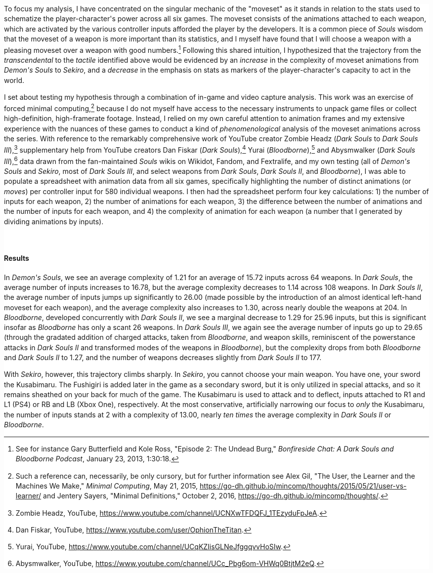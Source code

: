 To focus my analysis, I have concentrated on the singular mechanic of the "moveset" as it stands in relation to the stats used to schematize the player-character's power across all six games. The moveset consists of the animations attached to each weapon, which are activated by the various controller inputs afforded the player by the developers. It is a common piece of *Souls* wisdom that the moveset of a weapon is more important than its statistics, and I myself have found that I will choose a weapon with a pleasing moveset over a weapon with good numbers.[^13] Following this shared intuition, I hypothesized that the trajectory from the *transcendental* to the *tactile* identified above would be evidenced by an *increase* in the complexity of moveset animations from *Demon's Souls* to *Sekiro*, and a *decrease* in the emphasis on stats as markers of the player-character's capacity to act in the world.

I set about testing my hypothesis through a combination of in-game and video capture analysis. This work was an exercise of forced minimal computing,[^14] because I do not myself have access to the necessary instruments to unpack game files or collect high-definition, high-framerate footage. Instead, I relied on my own careful attention to animation frames and my extensive experience with the nuances of these games to conduct a kind of *phenomenological* analysis of the moveset animations across the series. With reference to the remarkably comprehensive work of YouTube creator Zombie Headz (*Dark Souls* to *Dark Souls III*),[^15] supplementary help from YouTube creators Dan Fiskar (*Dark Souls*),[^16] Yurai (*Bloodborne*),[^17] and Abysmwalker (*Dark Souls III*),[^18] data drawn from the fan-maintained *Souls* wikis on Wikidot, Fandom, and Fextralife, and my own testing (all of *Demon's Souls* and *Sekiro*, most of *Dark Souls III*, and select weapons from *Dark Souls*, *Dark Souls II*, and *Bloodborne*), I was able to populate a spreadsheet with animation data from all six games, specifically highlighting the number of distinct animations (or *moves*) per controller input for 580 individual weapons. I then had the spreadsheet perform four key calculations: 1) the number of inputs for each weapon, 2) the number of animations for each weapon, 3) the difference between the number of animations and the number of inputs for each weapon, and 4) the complexity of animation for each weapon (a number that I generated by dividing animations by inputs).

<br>

#### Results

In *Demon's Souls*, we see an average complexity of 1.21 for an average of 15.72 inputs across 64 weapons. In *Dark Souls*, the average number of inputs increases to 16.78, but the average complexity decreases to 1.14 across 108 weapons. In *Dark Souls II*, the average number of inputs jumps up significantly to 26.00 (made possible by the introduction of an almost identical left-hand moveset for each weapon), and the average complexity also increases to 1.30, across nearly double the weapons at 204. In *Bloodborne*, developed concurrently with *Dark Souls II*, we see a marginal decrease to 1.29 for 25.96 inputs, but this is significant insofar as *Bloodborne* has only a scant 26 weapons. In *Dark Souls III*, we again see the average number of inputs go up to 29.65 (through the gradated addition of charged attacks, taken from *Bloodborne*, and weapon skills, reminiscent of the powerstance attacks in *Dark Souls II* and transformed modes of the weapons in *Bloodborne*), but the complexity drops from both *Bloodborne* and *Dark Souls II* to 1.27, and the number of weapons decreases slightly from *Dark Souls II* to 177.

With *Sekiro*, however, this trajectory climbs sharply. In *Sekiro*, you cannot choose your main weapon. You have one, your sword the Kusabimaru. The Fushigiri is added later in the game as a secondary sword, but it is only utilized in special attacks, and so it remains sheathed on your back for much of the game. The Kusabimaru is used to attack and to deflect, inputs attached to R1 and L1 (PS4) or RB and LB (Xbox One), respectively. At the most conservative, artificially narrowing our focus to *only* the Kusabimaru, the number of inputs stands at 2 with a complexity of 13.00, nearly *ten times* the average complexity in *Dark Souls II* or *Bloodborne*.


[^1]: FromSoftware, *Demon's Souls*, dir. Hidetaka Miyazaki, PS3, 2009; *Dark Souls*, dir. Hidetaka Miyazaki, PS3 and Xbox 360, 2011; *Dark Souls II*, dir. Tomohiro Shibuyo and Yui Tanimura, PS3 and Xbox 360, 2014; *Bloodborne*, dir. Hidetaka Miyazaki, PS4, 2015; *Dark Souls III*, dir. Hidetaka Miyazaki, Isamu Okano, and Yui Tanimura, PS4, Xbox One, and Microsoft Windows, 2016; *Sekiro: Shadows Die Twice*, dir. Hidetaka Miyazaki and Kazuhiro Hamatani, PS4, Xbox One, and Microsoft Windows, 2019.
[^2]: The question "what constitutes a *Souls*-like (or 'Soulslike') game" is much contested, but a list of games that are typically included in the genre can be found online at Codex Gamicus, "Soulslike," accessed November 18, 2019, <https://gamicus.gamepedia.com/Soulslike>. Steam has a dedicated "Souls-like" tag for searching the platform for such games: Steam, accessed November 18, 2019, <https://store.steampowered.com/tags/en/Souls-like/>. Due to the profusion of these games, many consider the label to be meaningless. For instance: Austin Wood, "The 'Souls-like' label needs to die," *PC Gamer*, August 19, 2017, <https://www.pcgamer.com/the-souls-like-label-needs-to-die/>. For this reason, take any such list with a grain of salt.
[^3]: A more robust inquiry, in the manner of Chris Bateman and José P. Zagal's "Game Design Lineages: Minecraft's Inventory," *ToDiGRA* 3, no. 3 (2018): 13-46, <https://doi.org/10.26503/todigra.v3i3.77/>, would be of much value, here, but exceeds the scope of this paper.
[^4]: See "A 16 HP Dragon," May 15, 2012, <https://www.latorra.org/2012/05/15/a-16-hp-dragon/>. "In my \[D&D\] 4e game the party had a dozen dragon kills under their belt. The dragons were mechanically threatening, they were tricksy, they were tactical, but their claws and teeth didn't do damage, they did numbers."
[^5]: Eric Stein, *Affinity: A \*DREAM Plugin*, August 3, 2019, DREAMJAM, <https://vagrantludology.itch.io/affinity-dream/>.
[^6]: Donna J. Haraway, *A Cyborg Manifesto: Science, Technology, and Socialist-Feminism in the Late Twentieth* Century (1985), repr. *Manifestly* Haraway, 3-90 (Minneapolis, MN: University of Minnesota Press 2016), 16.
[^7]: Hans-Georg Gadamer, *Truth and Method*, trans. rev. Joel Weinsheimer and Donald G. Marshall (London, UK: Bloomsbury, 2013), 107.
[^8]: Gadamer, *Truth and Method*, 107.
[^9]: For an interesting discussion of this bodily connection, see Katherine Isbister, "Bodies at Play: Using Movement Design to Create Emotion and Connection," in *How Games Move Us: Emotion by Design*, pp. 73-108 (Cambridge, MA: MIT Press, 2017).
[^10]: A phrase drawn from Gadamer's teacher, Martin Heiddeger, *Introduction to Metaphysics*, trans. Gregory Fried and Richard Polk (New Haven, CT: Yale University Press, 2000), 15.
[^11]: Kostas Axelos and Stuart Elden, "Mondialisation without the world," *Radical Philosophy* 130 (March/April 2005, n.p., <https://www.radicalphilosophy.com/interview/kostas-axelos-mondialisation-without-the-world/>.
[^12]: See my "Postmortem: Fidelity and Application," *umbral / rhizome*, October 14, 2019, Cryptid Jam, <https://vagrantludology.itch.io/umbralrhizome/devlog/104536/postmortem-fidelity-and-application>.
[^13]: See for instance Gary Butterfield and Kole Ross, "Episode 2: The Undead Burg," *Bonfireside Chat: A Dark Souls and Bloodborne Podcast*, January 23, 2013, 1:30:18.
[^14]: Such a reference can, necessarily, be only cursory, but for further information see Alex Gil, "The User, the Learner and the Machines We Make," *Minimal Computing*, May 21, 2015, https://go-dh.github.io/mincomp/thoughts/2015/05/21/user-vs-learner/ and Jentery Sayers, "Minimal Definitions," October 2, 2016, <https://go-dh.github.io/mincomp/thoughts/>.
[^15]: Zombie Headz, YouTube, <https://www.youtube.com/channel/UCNXwTFDQFJ_1TEzyduFpJeA>.
[^16]: Dan Fiskar, YouTube, <https://www.youtube.com/user/OphionTheTitan>.
[^17]: Yurai, YouTube, <https://www.youtube.com/channel/UCqKZIisGLNeJfggqvvHoSIw>.
[^18]: Abysmwalker, YouTube, <https://www.youtube.com/channel/UCc_Pbg6om-VHWq0BtjtM2eQ>.
[^19]: See, for instance, Rachel Watts, "Is *Sekiro* a rhythm game? We asked the player who beat it on Donkey Kong bongos," *PCGamesN*, June 25, 2019, <https://www.pcgamesn.com/sekiro-shadows-die-twice/sekiro-rhythm-game>.
[^20]: Martin Heidegger, *On the Way to Language*, trans. Peter D. Hertz (New York: Harper & Row, 1971), 149.
[^21]: I draw this image from Emerson, *Nature and Other Essays* (Mineola, NY: Dover Thrift Editions, 2009), 3. I have previously critiqued this logic in my paper "Bodies in Form," presented at the ImageText in Motion conference at the University of Florida in 2019, <https://www.academia.edu/38800196/>.